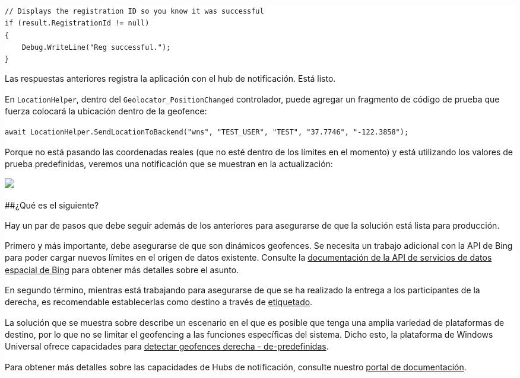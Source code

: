     // Displays the registration ID so you know it was successful
    if (result.RegistrationId != null)
    {
        Debug.WriteLine("Reg successful.");
    }

Las respuestas anteriores registra la aplicación con el hub de notificación. Está listo. 

En `LocationHelper`, dentro del `Geolocator_PositionChanged` controlador, puede agregar un fragmento de código de prueba que fuerza colocará la ubicación dentro de la geofence:

    await LocationHelper.SendLocationToBackend("wns", "TEST_USER", "TEST", "37.7746", "-122.3858");

Porque no está pasando las coordenadas reales (que no esté dentro de los límites en el momento) y está utilizando los valores de prueba predefinidas, veremos una notificación que se muestran en la actualización:

![](./media/notification-hubs-geofence/notification-hubs-test-notification.png)

##<a name="whats-next"></a>¿Qué es el siguiente?

Hay un par de pasos que debe seguir además de los anteriores para asegurarse de que la solución está lista para producción.

Primero y más importante, debe asegurarse de que son dinámicos geofences. Se necesita un trabajo adicional con la API de Bing para poder cargar nuevos límites en el origen de datos existente. Consulte la [documentación de la API de servicios de datos espacial de Bing](https://msdn.microsoft.com/library/ff701734.aspx) para obtener más detalles sobre el asunto.

En segundo término, mientras está trabajando para asegurarse de que se ha realizado la entrega a los participantes de la derecha, es recomendable establecerlas como destino a través de [etiquetado](notification-hubs-tags-segment-push-message.md).

La solución que se muestra sobre describe un escenario en el que es posible que tenga una amplia variedad de plataformas de destino, por lo que no se limitar el geofencing a las funciones específicas del sistema. Dicho esto, la plataforma de Windows Universal ofrece capacidades para [detectar geofences derecha - de-predefinidas](https://msdn.microsoft.com/windows/uwp/maps-and-location/set-up-a-geofence).

Para obtener más detalles sobre las capacidades de Hubs de notificación, consulte nuestro [portal de documentación](https://azure.microsoft.com/documentation/services/notification-hubs/).
